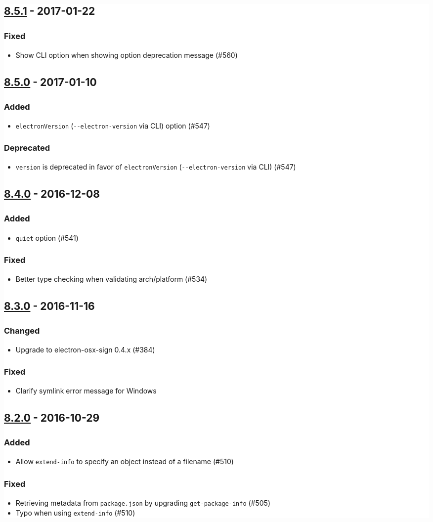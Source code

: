 ## [8.5.1] - 2017-01-22

[8.5.1]: https://github.com/electron/electron-packager/compare/v8.5.0...v8.5.1

### Fixed

* Show CLI option when showing option deprecation message (#560)

## [8.5.0] - 2017-01-10

[8.5.0]: https://github.com/electron/electron-packager/compare/v8.4.0...v8.5.0

### Added

* `electronVersion` (`--electron-version` via CLI) option (#547)

### Deprecated

* `version` is deprecated in favor of `electronVersion` (`--electron-version` via CLI) (#547)

## [8.4.0] - 2016-12-08

[8.4.0]: https://github.com/electron/electron-packager/compare/v8.3.0...v8.4.0

### Added

* `quiet` option (#541)

### Fixed

* Better type checking when validating arch/platform (#534)

## [8.3.0] - 2016-11-16

[8.3.0]: https://github.com/electron/electron-packager/compare/v8.2.0...v8.3.0

### Changed

* Upgrade to electron-osx-sign 0.4.x (#384)

### Fixed

* Clarify symlink error message for Windows

## [8.2.0] - 2016-10-29

[8.2.0]: https://github.com/electron/electron-packager/compare/v8.1.0...v8.2.0

### Added

* Allow `extend-info` to specify an object instead of a filename (#510)

### Fixed

* Retrieving metadata from `package.json` by upgrading `get-package-info` (#505)
* Typo when using `extend-info` (#510)


[Unreleased]: https://github.com/electron/electron-packager/compare/v15.3.0...main
[15.3.0]: https://github.com/electron/electron-packager/compare/v15.2.0...v15.3.0
[15.2.0]: https://github.com/electron/electron-packager/compare/v15.1.0...v15.2.0
[15.1.0]: https://github.com/electron/electron-packager/compare/v15.0.0...v15.1.0
[15.0.0]: https://github.com/electron/electron-packager/compare/v14.2.1...v15.0.0
[14.2.1]: https://github.com/electron/electron-packager/compare/v14.2.0...v14.2.1
[14.2.0]: https://github.com/electron/electron-packager/compare/v14.1.1...v14.2.0
[14.1.1]: https://github.com/electron/electron-packager/compare/v14.1.0...v14.1.1
[14.1.0]: https://github.com/electron/electron-packager/compare/v14.0.6...v14.1.0
[14.0.6]: https://github.com/electron/electron-packager/compare/v14.0.5...v14.0.6
[14.0.5]: https://github.com/electron/electron-packager/compare/v14.0.4...v14.0.5
[14.0.4]: https://github.com/electron/electron-packager/compare/v14.0.3...v14.0.4
[14.0.3]: https://github.com/electron/electron-packager/compare/v14.0.2...v14.0.3
[14.0.2]: https://github.com/electron/electron-packager/compare/v14.0.1...v14.0.2
[14.0.1]: https://github.com/electron/electron-packager/compare/v14.0.0...v14.0.1
[14.0.0]: https://github.com/electron/electron-packager/compare/v13.1.1...v14.0.0
[13.1.1]: https://github.com/electron/electron-packager/compare/v13.1.0...v13.1.1
[13.1.0]: https://github.com/electron/electron-packager/compare/v13.0.1...v13.1.0
[13.0.1]: https://github.com/electron/electron-packager/compare/v13.0.0...v13.0.1
[13.0.0]: https://github.com/electron/electron-packager/compare/v12.2.0...v13.0.0
[12.2.0]: https://github.com/electron/electron-packager/compare/v12.1.2...v12.2.0
[12.1.2]: https://github.com/electron/electron-packager/compare/v12.1.1...v12.1.2
[12.1.1]: https://github.com/electron/electron-packager/compare/v12.1.0...v12.1.1
[12.1.0]: https://github.com/electron/electron-packager/compare/v12.0.2...v12.1.0
[12.0.2]: https://github.com/electron/electron-packager/compare/v12.0.1...v12.0.2
[12.0.1]: https://github.com/electron/electron-packager/compare/v12.0.0...v12.0.1
[12.0.0]: https://github.com/electron/electron-packager/compare/v11.2.0...v12.0.0
[11.2.1]: https://github.com/electron/electron-packager/compare/v11.2.0...v11.2.1
[11.2.0]: https://github.com/electron/electron-packager/compare/v11.1.0...v11.2.0
[11.1.0]: https://github.com/electron/electron-packager/compare/v11.0.1...v11.1.0
[11.0.1]: https://github.com/electron/electron-packager/compare/v11.0.0...v11.0.1
[11.0.0]: https://github.com/electron/electron-packager/compare/v10.1.2...v11.0.0
[10.1.2]: https://github.com/electron/electron-packager/compare/v10.1.1...v10.1.2
[10.1.1]: https://github.com/electron/electron-packager/compare/v10.1.0...v10.1.1
[10.1.0]: https://github.com/electron/electron-packager/compare/v10.0.0...v10.1.0
[10.0.0]: https://github.com/electron/electron-packager/compare/v9.1.0...v10.0.0
[9.1.0]: https://github.com/electron/electron-packager/compare/v9.0.1...v9.1.0
[9.0.1]: https://github.com/electron/electron-packager/compare/v9.0.0...v9.0.1
[9.0.0]: https://github.com/electron/electron-packager/compare/v8.7.2...v9.0.0
[8.7.2]: https://github.com/electron/electron-packager/compare/v8.7.1...v8.7.2
[8.7.1]: https://github.com/electron/electron-packager/compare/v8.7.0...v8.7.1
[8.7.0]: https://github.com/electron/electron-packager/compare/v8.6.0...v8.7.0
[8.6.0]: https://github.com/electron/electron-packager/compare/v8.5.2...v8.6.0
[8.5.2]: https://github.com/electron/electron-packager/compare/v8.5.1...v8.5.2
[8.1.0]: https://github.com/electron/electron-packager/compare/v8.0.0...v8.1.0
[8.0.0]: https://github.com/electron/electron-packager/compare/v7.7.0...v8.0.0
[7.7.0]: https://github.com/electron/electron-packager/compare/v7.6.0...v7.7.0
[7.6.0]: https://github.com/electron/electron-packager/compare/v7.5.1...v7.6.0
[7.5.1]: https://github.com/electron/electron-packager/compare/v7.5.0...v7.5.1
[7.5.0]: https://github.com/electron/electron-packager/compare/v7.4.0...v7.5.0
[7.4.0]: https://github.com/electron/electron-packager/compare/v7.3.0...v7.4.0
[7.3.0]: https://github.com/electron/electron-packager/compare/v7.2.0...v7.3.0
[7.2.0]: https://github.com/electron/electron-packager/compare/v7.1.0...v7.2.0
[7.1.0]: https://github.com/electron/electron-packager/compare/v7.0.4...v7.1.0
[7.0.4]: https://github.com/electron/electron-packager/compare/v7.0.3...v7.0.4
[7.0.3]: https://github.com/electron/electron-packager/compare/v7.0.2...v7.0.3
[7.0.2]: https://github.com/electron/electron-packager/compare/v7.0.1...v7.0.2
[7.0.1]: https://github.com/electron/electron-packager/compare/v7.0.0...v7.0.1
[7.0.0]: https://github.com/electron/electron-packager/compare/v6.0.2...v7.0.0
[6.0.2]: https://github.com/electron/electron-packager/compare/v6.0.1...v6.0.2
[6.0.1]: https://github.com/electron/electron-packager/compare/v6.0.0...v6.0.1
[6.0.0]: https://github.com/electron/electron-packager/compare/v5.2.1...v6.0.0
[5.2.1]: https://github.com/electron/electron-packager/compare/v5.2.0...v5.2.1
[5.2.0]: https://github.com/electron/electron-packager/compare/v5.1.1...v5.2.0